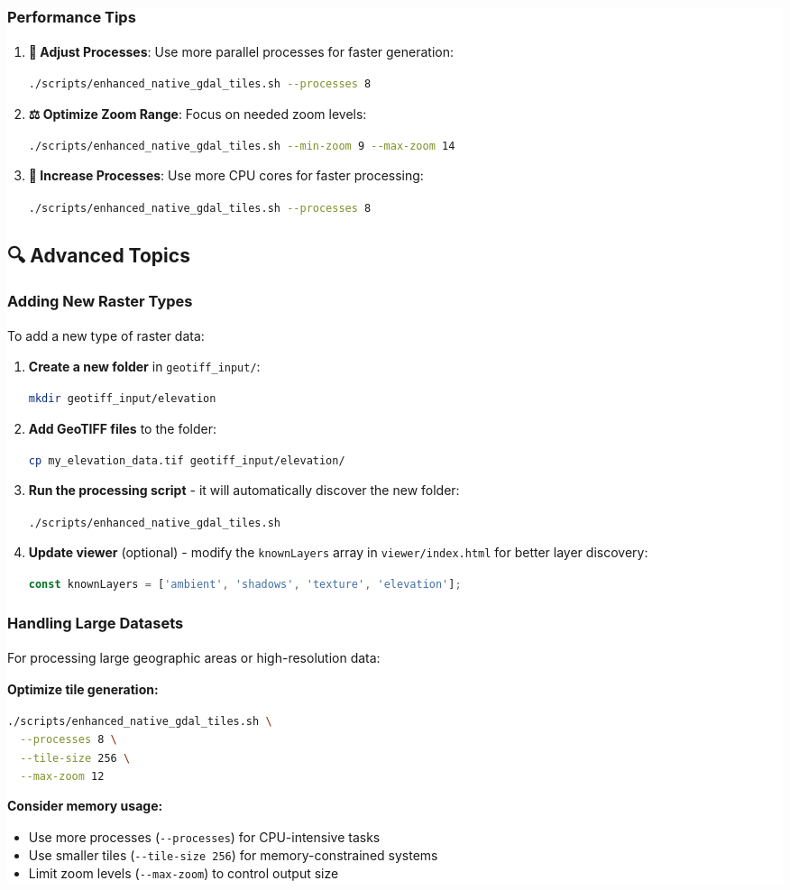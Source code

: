 ### Performance Tips

1. **🔧 Adjust Processes**: Use more parallel processes for faster generation:
   ```bash
   ./scripts/enhanced_native_gdal_tiles.sh --processes 8
   ```

2. **⚖️ Optimize Zoom Range**: Focus on needed zoom levels:
   ```bash
   ./scripts/enhanced_native_gdal_tiles.sh --min-zoom 9 --max-zoom 14
   ```

4. **🚀 Increase Processes**: Use more CPU cores for faster processing:
   ```bash
   ./scripts/enhanced_native_gdal_tiles.sh --processes 8
   ```

## 🔍 Advanced Topics

### Adding New Raster Types

To add a new type of raster data:

1. **Create a new folder** in `geotiff_input/`:
   ```bash
   mkdir geotiff_input/elevation
   ```

2. **Add GeoTIFF files** to the folder:
   ```bash
   cp my_elevation_data.tif geotiff_input/elevation/
   ```

3. **Run the processing script** - it will automatically discover the new folder:
   ```bash
   ./scripts/enhanced_native_gdal_tiles.sh
   ```

4. **Update viewer** (optional) - modify the `knownLayers` array in `viewer/index.html` for better layer discovery:
   ```javascript
   const knownLayers = ['ambient', 'shadows', 'texture', 'elevation'];
   ```

### Handling Large Datasets

For processing large geographic areas or high-resolution data:

**Optimize tile generation:**
```bash
./scripts/enhanced_native_gdal_tiles.sh \
  --processes 8 \
  --tile-size 256 \
  --max-zoom 12
```

**Consider memory usage:**
- Use more processes (`--processes`) for CPU-intensive tasks
- Use smaller tiles (`--tile-size 256`) for memory-constrained systems
- Limit zoom levels (`--max-zoom`) to control output size
